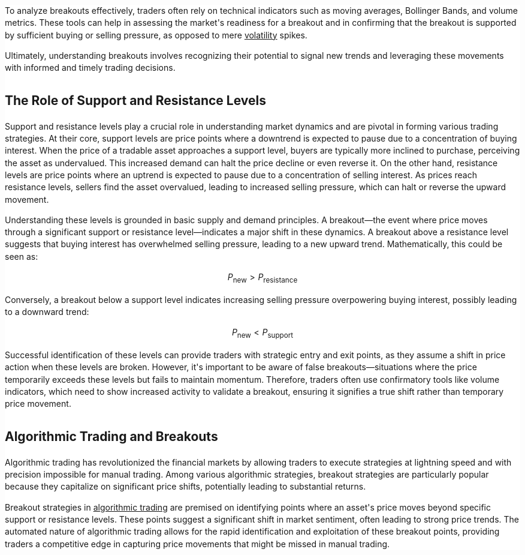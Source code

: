 To analyze breakouts effectively, traders often rely on technical indicators such as moving averages, Bollinger Bands, and volume metrics. These tools can help in assessing the market's readiness for a breakout and in confirming that the breakout is supported by sufficient buying or selling pressure, as opposed to mere [volatility](/wiki/volatility-trading-strategies) spikes.

Ultimately, understanding breakouts involves recognizing their potential to signal new trends and leveraging these movements with informed and timely trading decisions.


## The Role of Support and Resistance Levels

Support and resistance levels play a crucial role in understanding market dynamics and are pivotal in forming various trading strategies. At their core, support levels are price points where a downtrend is expected to pause due to a concentration of buying interest. When the price of a tradable asset approaches a support level, buyers are typically more inclined to purchase, perceiving the asset as undervalued. This increased demand can halt the price decline or even reverse it. On the other hand, resistance levels are price points where an uptrend is expected to pause due to a concentration of selling interest. As prices reach resistance levels, sellers find the asset overvalued, leading to increased selling pressure, which can halt or reverse the upward movement.

Understanding these levels is grounded in basic supply and demand principles. A breakout—the event where price moves through a significant support or resistance level—indicates a major shift in these dynamics. A breakout above a resistance level suggests that buying interest has overwhelmed selling pressure, leading to a new upward trend. Mathematically, this could be seen as:

$$
P_{\text{new}} > P_{\text{resistance}}
$$

Conversely, a breakout below a support level indicates increasing selling pressure overpowering buying interest, possibly leading to a downward trend:

$$
P_{\text{new}} < P_{\text{support}}
$$

Successful identification of these levels can provide traders with strategic entry and exit points, as they assume a shift in price action when these levels are broken. However, it's important to be aware of false breakouts—situations where the price temporarily exceeds these levels but fails to maintain momentum. Therefore, traders often use confirmatory tools like volume indicators, which need to show increased activity to validate a breakout, ensuring it signifies a true shift rather than temporary price movement.


## Algorithmic Trading and Breakouts

Algorithmic trading has revolutionized the financial markets by allowing traders to execute strategies at lightning speed and with precision impossible for manual trading. Among various algorithmic strategies, breakout strategies are particularly popular because they capitalize on significant price shifts, potentially leading to substantial returns.

Breakout strategies in [algorithmic trading](/wiki/algorithmic-trading) are premised on identifying points where an asset's price moves beyond specific support or resistance levels. These points suggest a significant shift in market sentiment, often leading to strong price trends. The automated nature of algorithmic trading allows for the rapid identification and exploitation of these breakout points, providing traders a competitive edge in capturing price movements that might be missed in manual trading.
